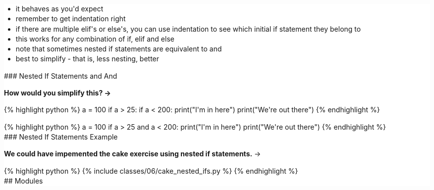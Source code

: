 * it behaves as you'd expect
* remember to get indentation right
* if there are multiple elif's or else's,  you can use indentation to see which initial if statement they belong to
* this works for any combination of if, elif and else
* note that sometimes nested if statements are equivalent to and
* best to simplify - that is, less nesting, better
</section>

<section markdown="block">
###  Nested If Statements and And

__How would you simplify this? &rarr;__

{% highlight python %}
a = 100
if a > 25:
	if a < 200:
		print("I'm in here")
print("We're out there")
{% endhighlight %}

<div class="incremental" markdown="block">
{% highlight python %}
a = 100
if a > 25 and a < 200:
	print("I'm in here")
print("We're out there")
{% endhighlight %}
</div>
</section>

<section markdown="block">
###  Nested If Statements Example

__We could have impemented the cake exercise  using nested if statements.__ &rarr;

<div class="incremental" markdown="block">
{% highlight python %}
{% include classes/06/cake_nested_ifs.py %}
{% endhighlight %}
</div>
</section>

<section markdown="block">
##  Modules
</section>


